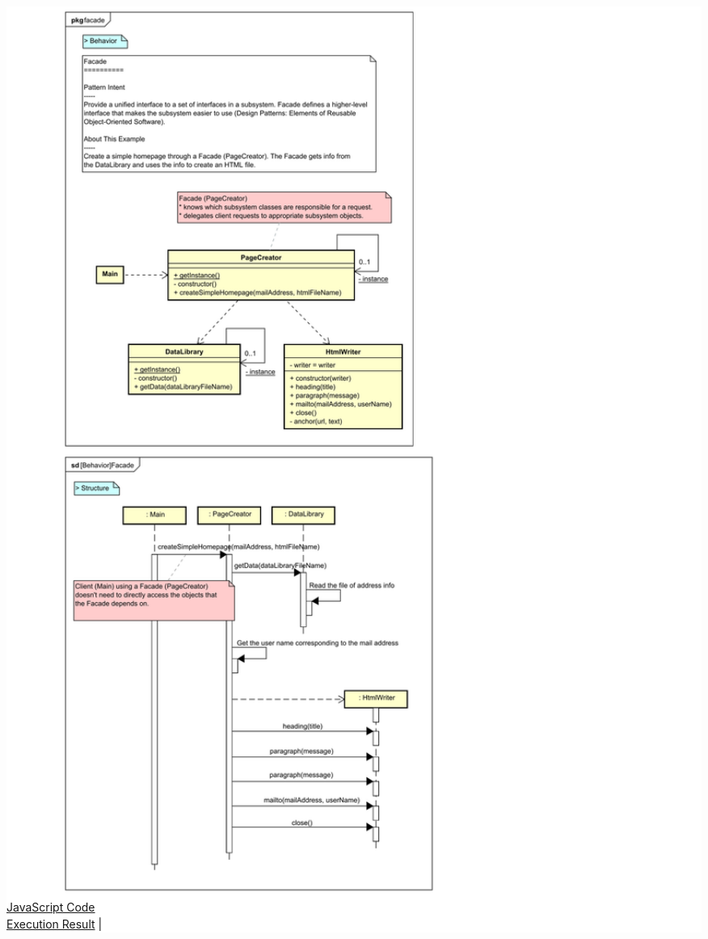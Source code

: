 <a href="https://htmlpreview.github.io/?https://github.com/takaakit/uml-diagram-for-javascript-design-pattern-examples/blob/master/structural-patterns/facade/diagram_map.html"><img src="./structural-patterns/facade/diagram_map.svg" width="600"></a><br><a href="https://github.com/takaakit/design-pattern-examples-in-javascript/tree/master/structural-patterns/facade">JavaScript Code</a><br><a href="./structural-patterns/facade/execution_result.png">Execution Result</a> |